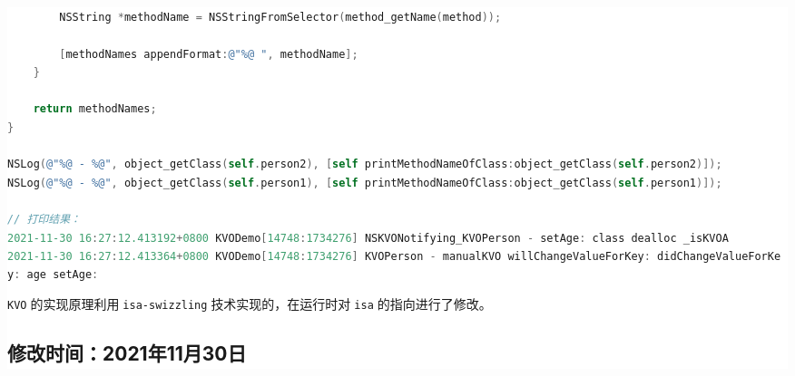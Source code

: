 ```objective-c
        NSString *methodName = NSStringFromSelector(method_getName(method));
        
        [methodNames appendFormat:@"%@ ", methodName];
    }
    
    return methodNames;
}

NSLog(@"%@ - %@", object_getClass(self.person2), [self printMethodNameOfClass:object_getClass(self.person2)]);
NSLog(@"%@ - %@", object_getClass(self.person1), [self printMethodNameOfClass:object_getClass(self.person1)]);

// 打印结果：
2021-11-30 16:27:12.413192+0800 KVODemo[14748:1734276] NSKVONotifying_KVOPerson - setAge: class dealloc _isKVOA
2021-11-30 16:27:12.413364+0800 KVODemo[14748:1734276] KVOPerson - manualKVO willChangeValueForKey: didChangeValueForKey: age setAge:
```

`KVO` 的实现原理利用 `isa-swizzling` 技术实现的，在运行时对 `isa` 的指向进行了修改。

## 修改时间：2021年11月30日